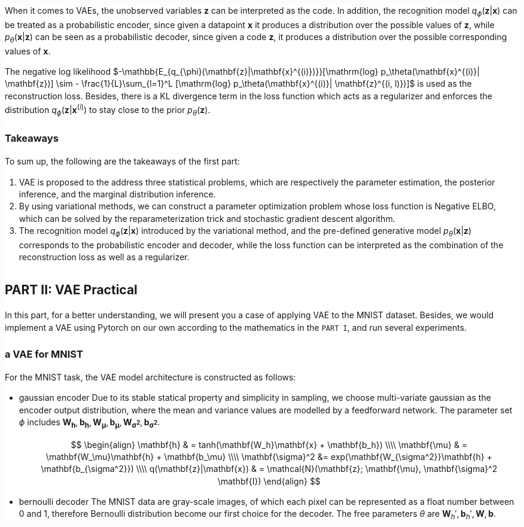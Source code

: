 When it comes to VAEs, the unobserved variables $\mathbf{z}$ can be interpreted as the code. In addition, the recognition model $q_{\phi}(\mathbf{z}|\mathbf{x})$ can be treated as a probabilistic encoder, since given a datapoint $\mathbf{x}$ it produces a distribution over the possible values of $\mathbf{z}$, while $p_\theta(\mathbf{x}| \mathbf{z})$ can be seen as a probabilistic decoder, since given a code $\mathbf{z}$, it produces a distribution over the possible corresponding values of $\mathbf{x}$.

The negative log likelihood $-\mathbb{E_{q_{\phi}(\mathbf{z}|\mathbf{x}^{(i)})}}[\mathrm{log} p_\theta(\mathbf{x}^{(i)}| \mathbf{z})] \sim - \frac{1}{L}\sum_{l=1}^L [\mathrm{log} p_\theta(\mathbf{x}^{(i)}| \mathbf{z}^{(i, l)})]$ is used as the reconstruction loss. Besides, there is a KL divergence term in the loss function which acts as a regularizer and enforces the distribution $q_{\phi}(\mathbf{z}|\mathbf{x}^{(i)})$ to stay close to the prior $p_{\theta}(\mathbf{z})$.

### Takeaways
To sum up, the following are the takeaways of the first part:
1. VAE is proposed to the address three statistical problems, which are respectively the parameter estimation, the posterior inference, and the marginal distribution inference.
2. By using variational methods, we can construct a parameter optimization problem whose loss function is Negative ELBO, which can be solved by the reparameterization trick and stochastic gradient descent algorithm.
3. The recognition model $q_\phi(\mathbf{z}|\mathbf{x})$ introduced by the variational method, and the pre-defined generative model $p_\theta(\mathbf{x}|\mathbf{z})$ corresponds to the probabilistic encoder and decoder, while the loss function can be interpreted as the combination of the reconstruction loss as well as a regularizer.

## PART II: VAE Practical
In this part, for a better understanding, we will present you a case of applying VAE to the MNIST dataset. Besides, we would implement a VAE using Pytorch on our own according to the mathematics in the `PART I`, and run several experiments.

### a VAE for MNIST
For the MNIST task, the VAE model architecture is constructed as follows:
- gaussian encoder
  Due to its stable statical property and simplicity in sampling, we choose multi-variate gaussian as the encoder output distribution, where the mean and variance values are modelled by a feedforward network. The parameter set $\phi$ includes $\mathbf{W_h},\mathbf{b_h},\mathbf{W_\mu},\mathbf{b_\mu},\mathbf{W_{\sigma^2}},\mathbf{b_{\sigma^2}}$.

    $$
    \begin{align}
    \mathbf{h} & = tanh(\mathbf{W_h}\mathbf{x} + \mathbf{b_h}) \\\\ 
    \mathbf{\mu} & = \mathbf{W_\mu}\mathbf{h} +  \mathbf{b_\mu}   \\\\
    \mathbf{\sigma}^2 &= exp(\mathbf{W_{\sigma^2}}\mathbf{h} +  \mathbf{b_{\sigma^2}}) \\\\
    q(\mathbf{z}|\mathbf{x}) & = \mathcal{N}(\mathbf{z}; \mathbf{\mu}, \mathbf{\sigma}^2 \mathbf{I})
    \end{align}
    $$

- bernoulli decoder
  The MNIST data are gray-scale images, of which each pixel can be represented as a float number between 0 and 1, therefore Bernoulli distribution become our first choice for the decoder. The free parameters $\theta$ are $\mathbf{W}_h',\mathbf{b}_h',\mathbf{W},\mathbf{b}$.
